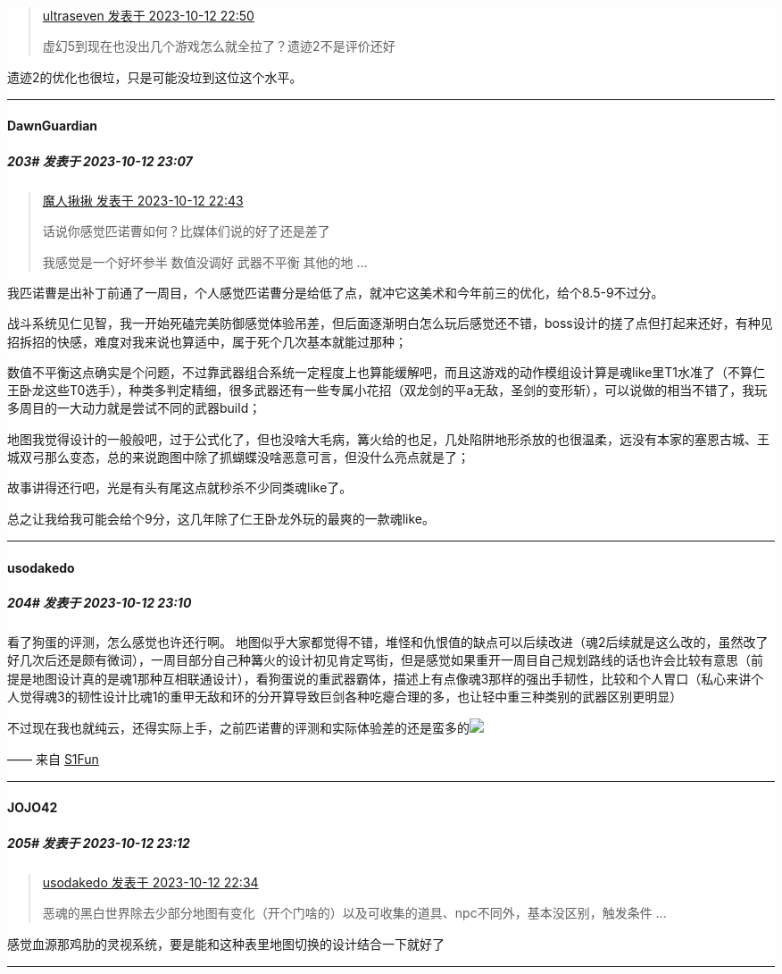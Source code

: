 <blockquote><a href="httphttps://bbs.saraba1st.com/2b/forum.php?mod=redirect&amp;goto=findpost&amp;pid=62702699&amp;ptid=2126152" target="_blank">ultraseven 发表于 2023-10-12 22:50</a>

虚幻5到现在也没出几个游戏怎么就全拉了？遗迹2不是评价还好</blockquote>
遗迹2的优化也很垃，只是可能没垃到这位这个水平。


*****

####  DawnGuardian  
##### 203#       发表于 2023-10-12 23:07

<blockquote><a href="httphttps://bbs.saraba1st.com/2b/forum.php?mod=redirect&amp;goto=findpost&amp;pid=62702638&amp;ptid=2126152" target="_blank">魔人揪揪 发表于 2023-10-12 22:43</a>

话说你感觉匹诺曹如何？比媒体们说的好了还是差了

我感觉是一个好坏参半 数值没调好 武器不平衡 其他的地 ...</blockquote>
我匹诺曹是出补丁前通了一周目，个人感觉匹诺曹分是给低了点，就冲它这美术和今年前三的优化，给个8.5-9不过分。

战斗系统见仁见智，我一开始死磕完美防御感觉体验吊差，但后面逐渐明白怎么玩后感觉还不错，boss设计的搓了点但打起来还好，有种见招拆招的快感，难度对我来说也算适中，属于死个几次基本就能过那种；

数值不平衡这点确实是个问题，不过靠武器组合系统一定程度上也算能缓解吧，而且这游戏的动作模组设计算是魂like里T1水准了（不算仁王卧龙这些T0选手），种类多判定精细，很多武器还有一些专属小花招（双龙剑的平a无敌，圣剑的变形斩），可以说做的相当不错了，我玩多周目的一大动力就是尝试不同的武器build；

地图我觉得设计的一般般吧，过于公式化了，但也没啥大毛病，篝火给的也足，几处陷阱地形杀放的也很温柔，远没有本家的塞恩古城、王城双弓那么变态，总的来说跑图中除了抓蝴蝶没啥恶意可言，但没什么亮点就是了；

故事讲得还行吧，光是有头有尾这点就秒杀不少同类魂like了。

总之让我给我可能会给个9分，这几年除了仁王卧龙外玩的最爽的一款魂like。

*****

####  usodakedo  
##### 204#       发表于 2023-10-12 23:10

看了狗蛋的评测，怎么感觉也许还行啊。
地图似乎大家都觉得不错，堆怪和仇恨值的缺点可以后续改进（魂2后续就是这么改的，虽然改了好几次后还是颇有微词），一周目部分自己种篝火的设计初见肯定骂街，但是感觉如果重开一周目自己规划路线的话也许会比较有意思（前提是地图设计真的是魂1那种互相联通设计），看狗蛋说的重武器霸体，描述上有点像魂3那样的强出手韧性，比较和个人胃口（私心来讲个人觉得魂3的韧性设计比魂1的重甲无敌和环的分开算导致巨剑各种吃瘪合理的多，也让轻中重三种类别的武器区别更明显）

不过现在我也就纯云，还得实际上手，之前匹诺曹的评测和实际体验差的还是蛮多的<img src="https://static.saraba1st.com/image/smiley/face2017/043.png" referrerpolicy="no-referrer">

—— 来自 [S1Fun](https://s1fun.koalcat.com)

*****

####  JOJO42  
##### 205#       发表于 2023-10-12 23:12

<blockquote><a href="httphttps://bbs.saraba1st.com/2b/forum.php?mod=redirect&amp;goto=findpost&amp;pid=62702562&amp;ptid=2126152" target="_blank">usodakedo 发表于 2023-10-12 22:34</a>

恶魂的黑白世界除去少部分地图有变化（开个门啥的）以及可收集的道具、npc不同外，基本没区别，触发条件 ...</blockquote>
感觉血源那鸡肋的灵视系统，要是能和这种表里地图切换的设计结合一下就好了


*****

